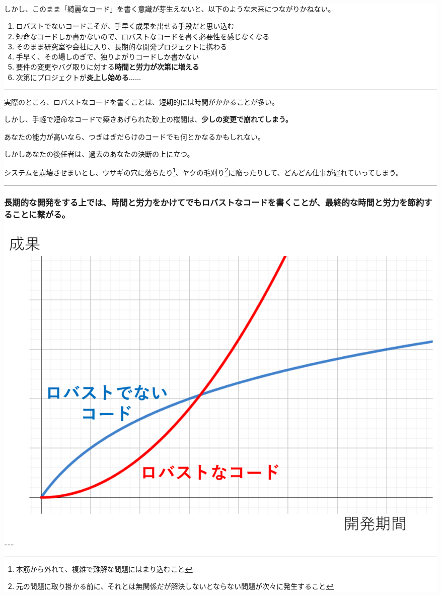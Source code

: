 しかし、このまま「綺麗なコード」を書く意識が芽生えないと、以下のような未来につながりかねない。

1. ロバストでないコードこそが、手早く成果を出せる手段だと思い込む
1. 短命なコードしか書かないので、ロバストなコードを書く必要性を感じなくなる
1. そのまま研究室や会社に入り、長期的な開発プロジェクトに携わる
1. 手早く、その場しのぎで、独りよがりコードしか書かない
2. 要件の変更やバグ取りに対する<b class="warn">時間と労力が次第に増える</b>
3. 次第にプロジェクトが<b class="warn">炎上し始める</b>......

---

実際のところ、ロバストなコードを書くことは、短期的には時間がかかることが多い。

しかし、手軽で短命なコードで築きあげられた砂上の楼閣は、<b class="warn">少しの変更で崩れてしまう。</b>

あなたの能力が高いなら、つぎはぎだらけのコードでも何とかなるかもしれない。

しかしあなたの後任者は、過去のあなたの決断の上に立つ。

システムを崩壊させまいとし、ウサギの穴に落ちたり[^2]、ヤクの毛刈り[^3]に陥ったりして、どんどん仕事が遅れていってしまう。

[^2]: 本筋から外れて、複雑で難解な問題にはまり込むこと

[^3]: 元の問題に取り掛かる前に、それとは無関係だが解決しないとならない問題が次々に発生すること

---

### 長期的な開発をする上では、時間と労力をかけてでもロバストなコードを書くことが、最終的な時間と労力を節約することに繋がる。


<div class="center">
  <img src="/img/develop_time_effort.png" />
</div>
---


[^4]: ただしMicro-BとMicro-BのSuperSpeedや、TypeBと第三世代TypeBには後方互換性がある